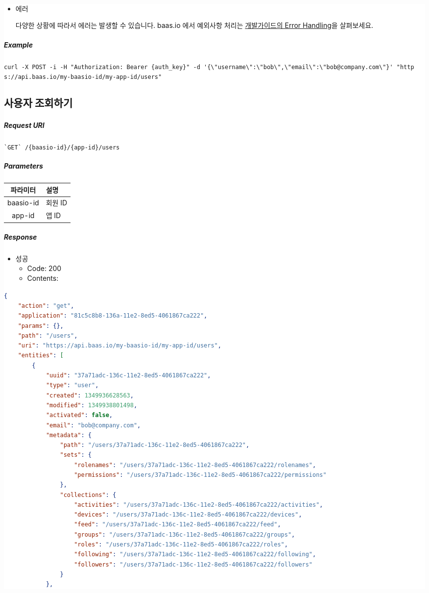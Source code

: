 - 에러

	다양한 상황에 따라서 에러는 발생할 수 있습니다. baas.io 에서 예외사항 처리는 [개발가이드의 Error Handling](intro.html#intro-error-handling)을 살펴보세요.

##### Example

```
curl -X POST -i -H "Authorization: Bearer {auth_key}" -d '{\"username\":\"bob\",\"email\":\"bob@company.com\"}' "https://api.baas.io/my-baasio-id/my-app-id/users"
```

## 사용자 조회하기
[]({'id':'getUsers'})

##### Request URI

```
`GET` /{baasio-id}/{app-id}/users
```

##### Parameters

|파라미터|설명|
|:----------:|:------------|
|baasio-id|회원 ID|
|app-id|앱 ID|


##### Response

- 성공
	- Code: 200 
	- Contents:

```json
{
	"action": "get",
	"application": "81c5c8b8-136a-11e2-8ed5-4061867ca222",
	"params": {},
	"path": "/users",
	"uri": "https://api.baas.io/my-baasio-id/my-app-id/users",
	"entities": [
		{
			"uuid": "37a71adc-136c-11e2-8ed5-4061867ca222",
			"type": "user",
			"created": 1349936628563,
			"modified": 1349938801498,
			"activated": false,
			"email": "bob@company.com",
			"metadata": {
				"path": "/users/37a71adc-136c-11e2-8ed5-4061867ca222",
				"sets": {
					"rolenames": "/users/37a71adc-136c-11e2-8ed5-4061867ca222/rolenames",
					"permissions": "/users/37a71adc-136c-11e2-8ed5-4061867ca222/permissions"
				},
				"collections": {
					"activities": "/users/37a71adc-136c-11e2-8ed5-4061867ca222/activities",
					"devices": "/users/37a71adc-136c-11e2-8ed5-4061867ca222/devices",
					"feed": "/users/37a71adc-136c-11e2-8ed5-4061867ca222/feed",
					"groups": "/users/37a71adc-136c-11e2-8ed5-4061867ca222/groups",
					"roles": "/users/37a71adc-136c-11e2-8ed5-4061867ca222/roles",
					"following": "/users/37a71adc-136c-11e2-8ed5-4061867ca222/following",
					"followers": "/users/37a71adc-136c-11e2-8ed5-4061867ca222/followers"
				}
			},
```